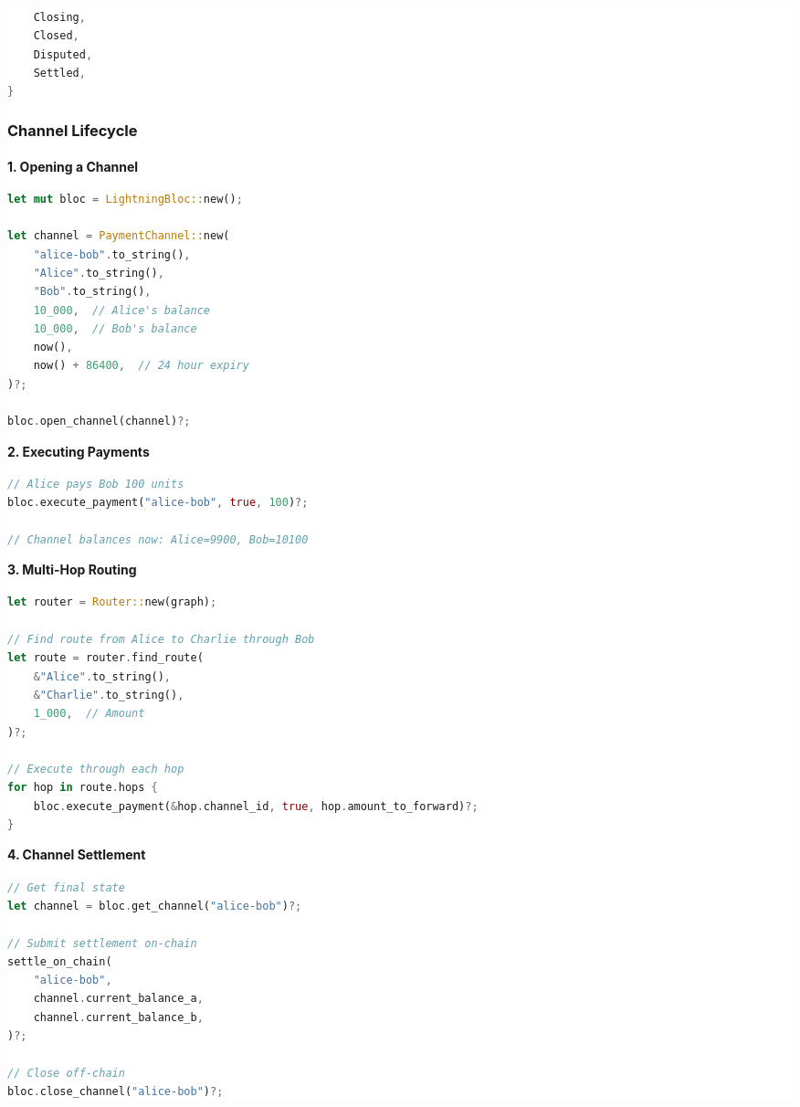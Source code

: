 ```rust
    Closing,
    Closed,
    Disputed,
    Settled,
}
```

### Channel Lifecycle

**1. Opening a Channel**
```rust
let mut bloc = LightningBloc::new();

let channel = PaymentChannel::new(
    "alice-bob".to_string(),
    "Alice".to_string(),
    "Bob".to_string(),
    10_000,  // Alice's balance
    10_000,  // Bob's balance
    now(),
    now() + 86400,  // 24 hour expiry
)?;

bloc.open_channel(channel)?;
```

**2. Executing Payments**
```rust
// Alice pays Bob 100 units
bloc.execute_payment("alice-bob", true, 100)?;

// Channel balances now: Alice=9900, Bob=10100
```

**3. Multi-Hop Routing**
```rust
let router = Router::new(graph);

// Find route from Alice to Charlie through Bob
let route = router.find_route(
    &"Alice".to_string(),
    &"Charlie".to_string(),
    1_000,  // Amount
)?;

// Execute through each hop
for hop in route.hops {
    bloc.execute_payment(&hop.channel_id, true, hop.amount_to_forward)?;
}
```

**4. Channel Settlement**
```rust
// Get final state
let channel = bloc.get_channel("alice-bob")?;

// Submit settlement on-chain
settle_on_chain(
    "alice-bob",
    channel.current_balance_a,
    channel.current_balance_b,
)?;

// Close off-chain
bloc.close_channel("alice-bob")?;
```
